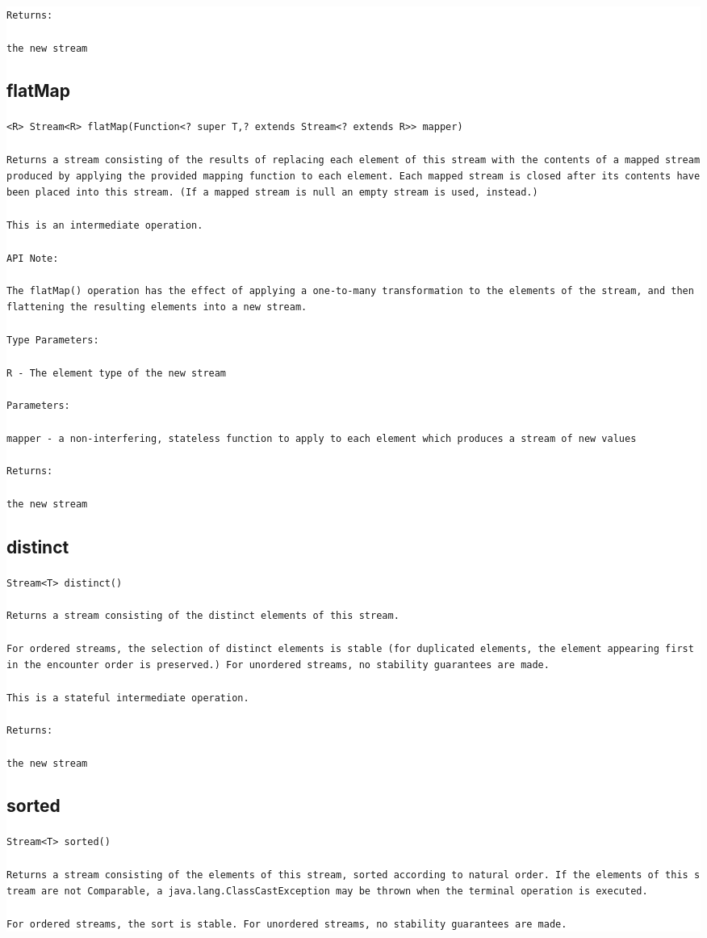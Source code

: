     Returns:
    
    the new stream
    
## flatMap
    
    <R> Stream<R> flatMap​(Function<? super T,​? extends Stream<? extends R>> mapper)
    
    Returns a stream consisting of the results of replacing each element of this stream with the contents of a mapped stream produced by applying the provided mapping function to each element. Each mapped stream is closed after its contents have been placed into this stream. (If a mapped stream is null an empty stream is used, instead.)
    
    This is an intermediate operation.
    
    API Note:
    
    The flatMap() operation has the effect of applying a one-to-many transformation to the elements of the stream, and then flattening the resulting elements into a new stream.
    
    Type Parameters:
    
    R - The element type of the new stream
    
    Parameters:
    
    mapper - a non-interfering, stateless function to apply to each element which produces a stream of new values
    
    Returns:
    
    the new stream
    
## distinct
    
    Stream<T> distinct()
    
    Returns a stream consisting of the distinct elements of this stream.
    
    For ordered streams, the selection of distinct elements is stable (for duplicated elements, the element appearing first in the encounter order is preserved.) For unordered streams, no stability guarantees are made.
    
    This is a stateful intermediate operation.
    
    Returns:
    
    the new stream
    
## sorted
    
    Stream<T> sorted()
    
    Returns a stream consisting of the elements of this stream, sorted according to natural order. If the elements of this stream are not Comparable, a java.lang.ClassCastException may be thrown when the terminal operation is executed.
    
    For ordered streams, the sort is stable. For unordered streams, no stability guarantees are made.
    